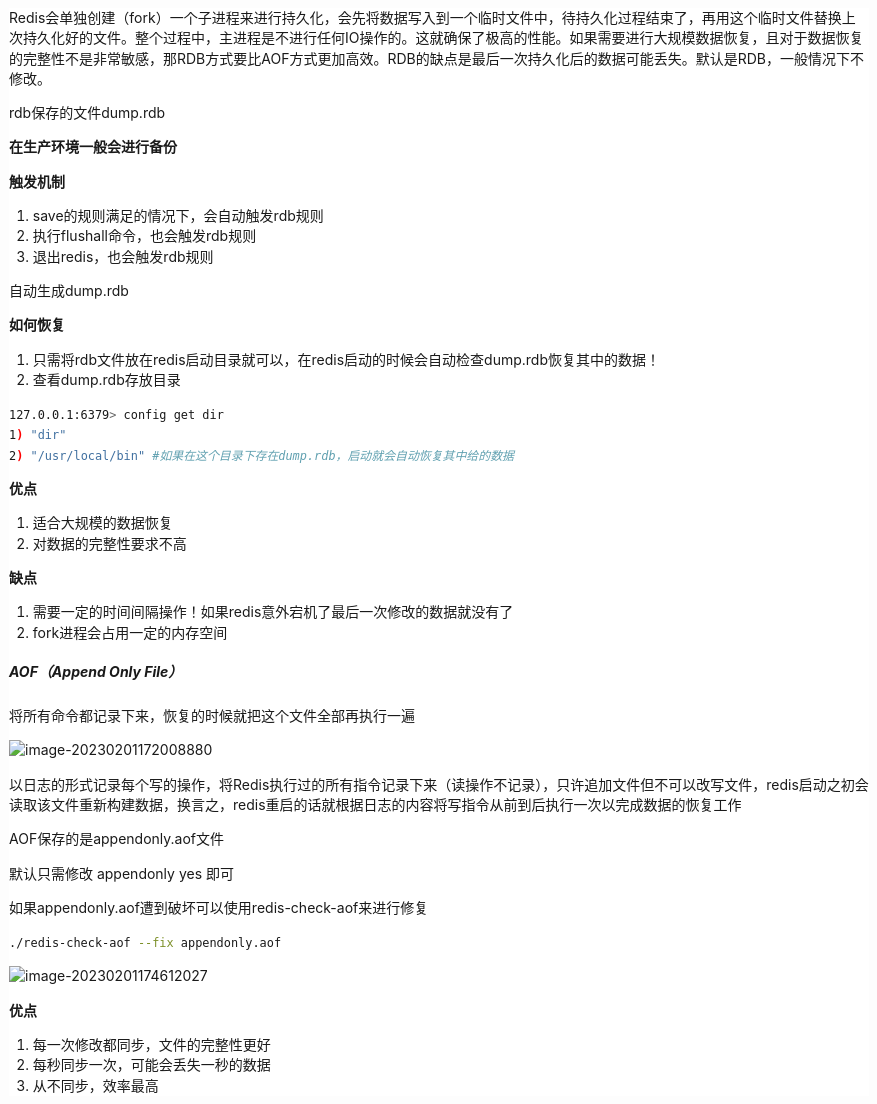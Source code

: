 Redis会单独创建（fork）一个子进程来进行持久化，会先将数据写入到一个临时文件中，待持久化过程结束了，再用这个临时文件替换上次持久化好的文件。整个过程中，主进程是不进行任何IO操作的。这就确保了极高的性能。如果需要进行大规模数据恢复，且对于数据恢复的完整性不是非常敏感，那RDB方式要比AOF方式更加高效。RDB的缺点是最后一次持久化后的数据可能丢失。默认是RDB，一般情况下不修改。

rdb保存的文件dump.rdb

**在生产环境一般会进行备份**

**触发机制**

1. save的规则满足的情况下，会自动触发rdb规则
2. 执行flushall命令，也会触发rdb规则
3. 退出redis，也会触发rdb规则

自动生成dump.rdb

**如何恢复**

1. 只需将rdb文件放在redis启动目录就可以，在redis启动的时候会自动检查dump.rdb恢复其中的数据！
2. 查看dump.rdb存放目录

```bash
127.0.0.1:6379> config get dir
1) "dir"
2) "/usr/local/bin" #如果在这个目录下存在dump.rdb，启动就会自动恢复其中给的数据
```

**优点**

1. 适合大规模的数据恢复
2. 对数据的完整性要求不高

**缺点**

1. 需要一定的时间间隔操作！如果redis意外宕机了最后一次修改的数据就没有了
2. fork进程会占用一定的内存空间



##### AOF（Append Only File）

将所有命令都记录下来，恢复的时候就把这个文件全部再执行一遍

![image-20230201172008880](Redis.assets/image-20230201172008880.png)

以日志的形式记录每个写的操作，将Redis执行过的所有指令记录下来（读操作不记录），只许追加文件但不可以改写文件，redis启动之初会读取该文件重新构建数据，换言之，redis重启的话就根据日志的内容将写指令从前到后执行一次以完成数据的恢复工作

AOF保存的是appendonly.aof文件

 默认只需修改 appendonly yes 即可

如果appendonly.aof遭到破坏可以使用redis-check-aof来进行修复

```bash
./redis-check-aof --fix appendonly.aof
```

![image-20230201174612027](Redis.assets/image-20230201174612027.png)

**优点**

1. 每一次修改都同步，文件的完整性更好
2. 每秒同步一次，可能会丢失一秒的数据
3. 从不同步，效率最高
